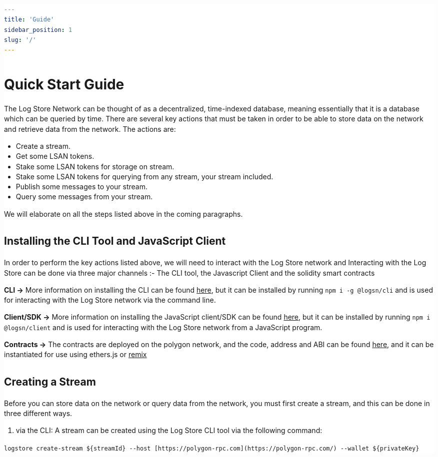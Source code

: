 ```yaml
---
title: 'Guide'
sidebar_position: 1
slug: '/'
---
```


# Quick Start Guide

The Log Store Network can be thought of as a decentralized, time-indexed database, meaning essentially that it is a database which can be queried by time. There are several key actions that must be taken in order to be able to store data on the network and retrieve data from the network. The actions are:

- Create a stream.
- Get some LSAN tokens.
- Stake some LSAN tokens for storage on stream.
- Stake some LSAN tokens for querying from any stream, your stream included.
- Publish some messages to your stream.
- Query some messages from your stream.

We will elaborate on all the steps listed above in the coming paragraphs.

## Installing the CLI Tool and JavaScript Client

In order to perform the key actions listed above, we will need to interact with the Log Store network and Interacting with the Log Store can be done via three major channels :- The CLI tool, the Javascript Client and the solidity smart contracts

**CLI →** More information on installing the CLI can be found [here](https://docs.logstore.usher.so/network/cli/getting-started), but it can be installed by running `npm i -g @logsn/cli` and is used for interacting with the Log Store network via the command line.

**Client/SDK →** More information on installing the JavaScript client/SDK can be found [here](https://docs.logstore.usher.so/network/sdk/getting-started), but it can be installed by running `npm i @logsn/client` and is used for interacting with the Log Store network from a JavaScript program.

**Contracts ->** The contracts are deployed on the polygon network, and the code, address and ABI can be found [here](https://github.com/usherlabs/logstore-mirror/tree/master/packages/contracts), and it can be instantiated for use using ethers.js or [remix](https://remix.ethereum.org/)

## Creating a Stream

Before you can store data on the network or query data from the network, you must first create a stream, and this can be done in three different ways.

1. via the CLI: A stream can be created using the Log Store CLI tool via the following command:

```shell
logstore create-stream ${streamId} --host [https://polygon-rpc.com](https://polygon-rpc.com/) --wallet ${privateKey}
```

